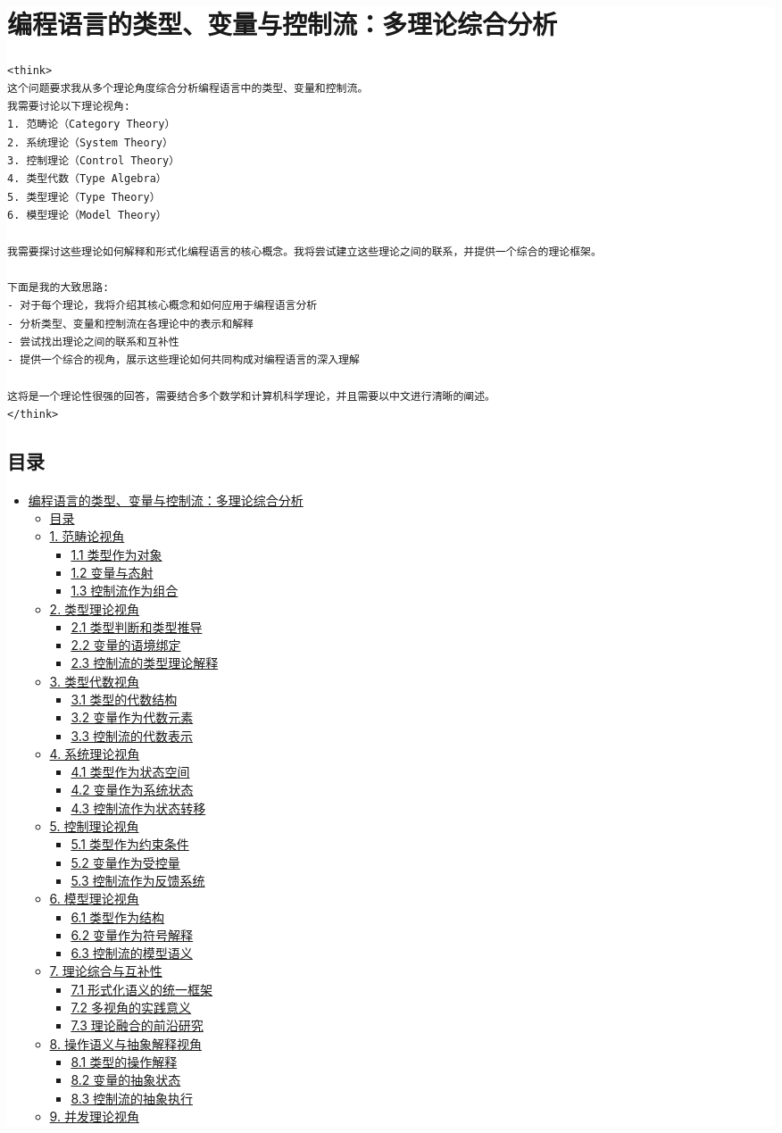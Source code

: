 
# 编程语言的类型、变量与控制流：多理论综合分析

```text
<think>
这个问题要求我从多个理论角度综合分析编程语言中的类型、变量和控制流。
我需要讨论以下理论视角:
1. 范畴论（Category Theory）
2. 系统理论（System Theory）
3. 控制理论（Control Theory）
4. 类型代数（Type Algebra）
5. 类型理论（Type Theory）
6. 模型理论（Model Theory）

我需要探讨这些理论如何解释和形式化编程语言的核心概念。我将尝试建立这些理论之间的联系，并提供一个综合的理论框架。

下面是我的大致思路:
- 对于每个理论，我将介绍其核心概念和如何应用于编程语言分析
- 分析类型、变量和控制流在各理论中的表示和解释
- 尝试找出理论之间的联系和互补性
- 提供一个综合的视角，展示这些理论如何共同构成对编程语言的深入理解

这将是一个理论性很强的回答，需要结合多个数学和计算机科学理论，并且需要以中文进行清晰的阐述。
</think>
```

## 目录

- [编程语言的类型、变量与控制流：多理论综合分析](#编程语言的类型变量与控制流多理论综合分析)
  - [目录](#目录)
  - [1. 范畴论视角](#1-范畴论视角)
    - [1.1 类型作为对象](#11-类型作为对象)
    - [1.2 变量与态射](#12-变量与态射)
    - [1.3 控制流作为组合](#13-控制流作为组合)
  - [2. 类型理论视角](#2-类型理论视角)
    - [2.1 类型判断和类型推导](#21-类型判断和类型推导)
    - [2.2 变量的语境绑定](#22-变量的语境绑定)
    - [2.3 控制流的类型理论解释](#23-控制流的类型理论解释)
  - [3. 类型代数视角](#3-类型代数视角)
    - [3.1 类型的代数结构](#31-类型的代数结构)
    - [3.2 变量作为代数元素](#32-变量作为代数元素)
    - [3.3 控制流的代数表示](#33-控制流的代数表示)
  - [4. 系统理论视角](#4-系统理论视角)
    - [4.1 类型作为状态空间](#41-类型作为状态空间)
    - [4.2 变量作为系统状态](#42-变量作为系统状态)
    - [4.3 控制流作为状态转移](#43-控制流作为状态转移)
  - [5. 控制理论视角](#5-控制理论视角)
    - [5.1 类型作为约束条件](#51-类型作为约束条件)
    - [5.2 变量作为受控量](#52-变量作为受控量)
    - [5.3 控制流作为反馈系统](#53-控制流作为反馈系统)
  - [6. 模型理论视角](#6-模型理论视角)
    - [6.1 类型作为结构](#61-类型作为结构)
    - [6.2 变量作为符号解释](#62-变量作为符号解释)
    - [6.3 控制流的模型语义](#63-控制流的模型语义)
  - [7. 理论综合与互补性](#7-理论综合与互补性)
    - [7.1 形式化语义的统一框架](#71-形式化语义的统一框架)
    - [7.2 多视角的实践意义](#72-多视角的实践意义)
    - [7.3 理论融合的前沿研究](#73-理论融合的前沿研究)
  - [8. 操作语义与抽象解释视角](#8-操作语义与抽象解释视角)
    - [8.1 类型的操作解释](#81-类型的操作解释)
    - [8.2 变量的抽象状态](#82-变量的抽象状态)
    - [8.3 控制流的抽象执行](#83-控制流的抽象执行)
  - [9. 并发理论视角](#9-并发理论视角)